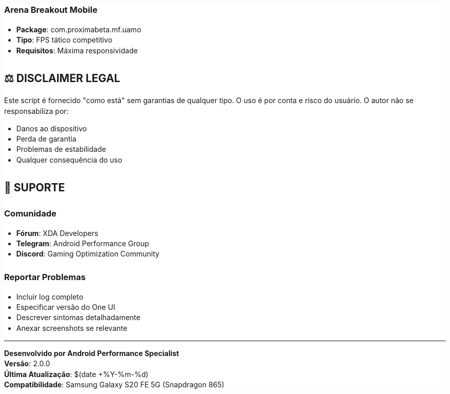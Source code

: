 ### Arena Breakout Mobile
- **Package**: com.proximabeta.mf.uamo
- **Tipo**: FPS tático competitivo
- **Requisitos**: Máxima responsividade

## ⚖️ DISCLAIMER LEGAL

Este script é fornecido "como está" sem garantias de qualquer tipo. O uso é por conta e risco do usuário. O autor não se responsabiliza por:

- Danos ao dispositivo
- Perda de garantia
- Problemas de estabilidade
- Qualquer consequência do uso

## 🤝 SUPORTE

### Comunidade
- **Fórum**: XDA Developers
- **Telegram**: Android Performance Group
- **Discord**: Gaming Optimization Community

### Reportar Problemas
- Incluir log completo
- Especificar versão do One UI
- Descrever sintomas detalhadamente
- Anexar screenshots se relevante

---

**Desenvolvido por Android Performance Specialist**  
**Versão**: 2.0.0  
**Última Atualização**: $(date +%Y-%m-%d)  
**Compatibilidade**: Samsung Galaxy S20 FE 5G (Snapdragon 865)